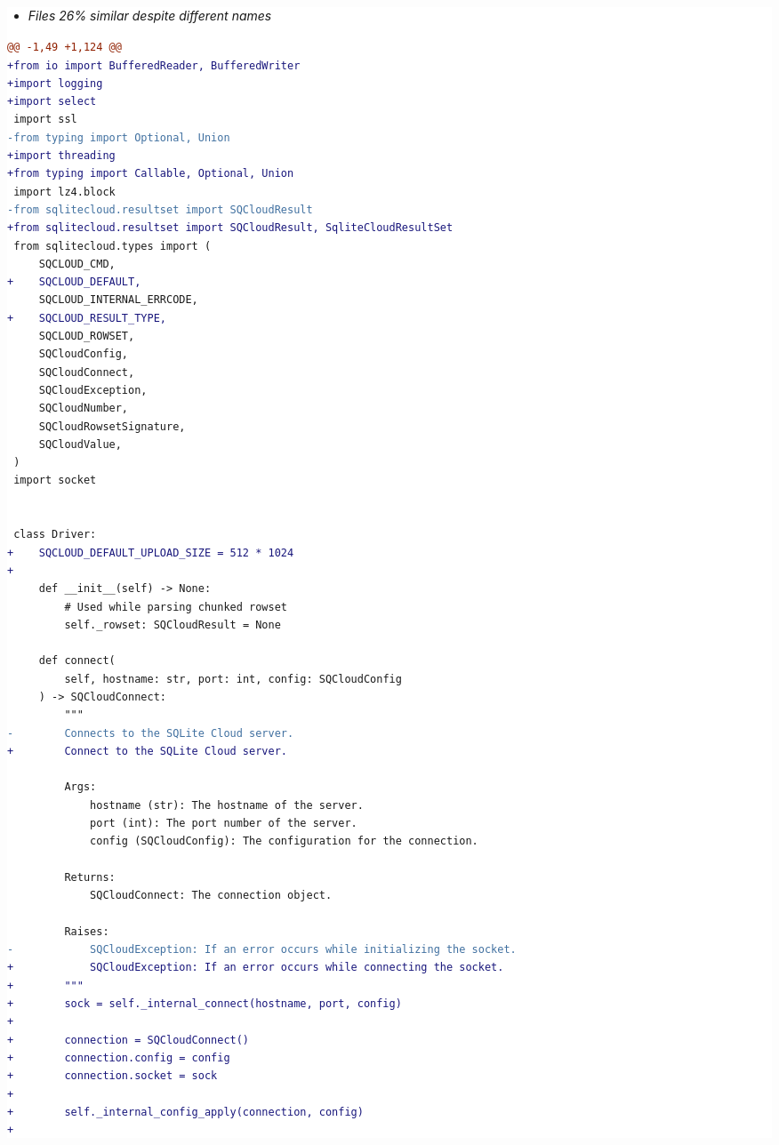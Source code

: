  * *Files 26% similar despite different names*

```diff
@@ -1,49 +1,124 @@
+from io import BufferedReader, BufferedWriter
+import logging
+import select
 import ssl
-from typing import Optional, Union
+import threading
+from typing import Callable, Optional, Union
 import lz4.block
-from sqlitecloud.resultset import SQCloudResult
+from sqlitecloud.resultset import SQCloudResult, SqliteCloudResultSet
 from sqlitecloud.types import (
     SQCLOUD_CMD,
+    SQCLOUD_DEFAULT,
     SQCLOUD_INTERNAL_ERRCODE,
+    SQCLOUD_RESULT_TYPE,
     SQCLOUD_ROWSET,
     SQCloudConfig,
     SQCloudConnect,
     SQCloudException,
     SQCloudNumber,
     SQCloudRowsetSignature,
     SQCloudValue,
 )
 import socket
 
 
 class Driver:
+    SQCLOUD_DEFAULT_UPLOAD_SIZE = 512 * 1024
+
     def __init__(self) -> None:
         # Used while parsing chunked rowset
         self._rowset: SQCloudResult = None
 
     def connect(
         self, hostname: str, port: int, config: SQCloudConfig
     ) -> SQCloudConnect:
         """
-        Connects to the SQLite Cloud server.
+        Connect to the SQLite Cloud server.
 
         Args:
             hostname (str): The hostname of the server.
             port (int): The port number of the server.
             config (SQCloudConfig): The configuration for the connection.
 
         Returns:
             SQCloudConnect: The connection object.
 
         Raises:
-            SQCloudException: If an error occurs while initializing the socket.
+            SQCloudException: If an error occurs while connecting the socket.
+        """
+        sock = self._internal_connect(hostname, port, config)
+
+        connection = SQCloudConnect()
+        connection.config = config
+        connection.socket = sock
+
+        self._internal_config_apply(connection, config)
+
```